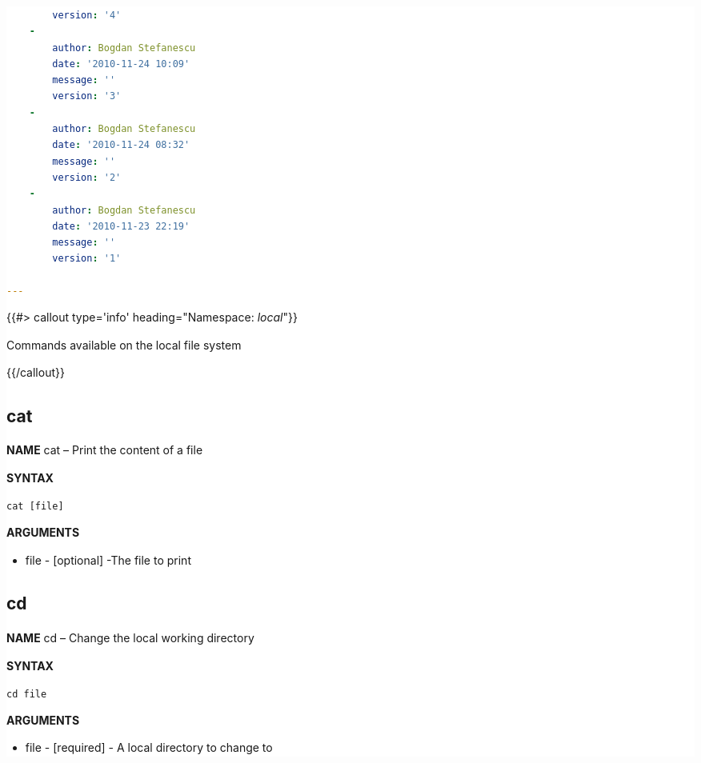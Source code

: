 ```yaml
        version: '4'
    - 
        author: Bogdan Stefanescu
        date: '2010-11-24 10:09'
        message: ''
        version: '3'
    - 
        author: Bogdan Stefanescu
        date: '2010-11-24 08:32'
        message: ''
        version: '2'
    - 
        author: Bogdan Stefanescu
        date: '2010-11-23 22:19'
        message: ''
        version: '1'

---
```

{{#> callout type='info' heading="Namespace: *local*"}}

Commands available on the local file system

{{/callout}}

## cat

**NAME**
cat &ndash; Print the content of a file

**SYNTAX**

```
cat [file]
```

**ARGUMENTS**

*   file - [optional] -The file to print

## cd

**NAME**
cd &ndash; Change the local working directory

**SYNTAX**

```
cd file
```

**ARGUMENTS**

*   file - [required] - A local directory to change to
